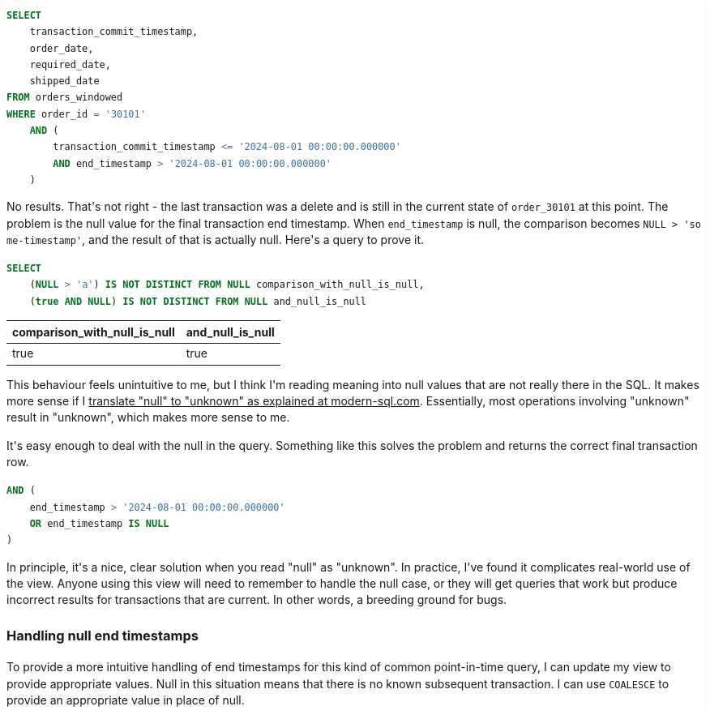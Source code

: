 ```sql title="Example query incorporating end timestamps"
SELECT
    transaction_commit_timestamp,
    order_date,
    required_date,
    shipped_date
FROM orders_windowed
WHERE order_id = '30101'
    AND (
        transaction_commit_timestamp <= '2024-08-01 00:00:00.000000'
        AND end_timestamp > '2024-08-01 00:00:00.000000'
    )
```

No results. That's not right - the last transaction was a delete and is still in the current state of `order_30101` at this point. The problem is the null value for the final transaction end timestamp. When `end_timestamp` is null, the comparison becomes `NULL > 'some-timestamp'`, and the result of that is actually null. Here's a query to prove it.

```sql title="Operations involving null may be counterintuitive"
SELECT
    (NULL > 'a') IS NOT DISTINCT FROM NULL comparison_with_null_is_null,
    (true AND NULL) IS NOT DISTINCT FROM NULL and_null_is_null
```

|comparison_with_null_is_null|and_null_is_null|
|---|---|
|true|true|

This behaviour feels unintuitive to me, but I think I'm reading meaning into null values that are not really there in the SQL. It makes more sense if I [translate "null" to "unknown" as explained at modern-sql.com](https://modern-sql.com/concept/three-valued-logic). Essentially, most operations involving "unknown" result in "unknown", which makes more sense to me.

It's easy enough to deal with the null in the query. Something like this solves the problem and returns the correct final transaction row.

```sql title="Handling the null/unknown/current end timestamps"
AND (
    end_timestamp > '2024-08-01 00:00:00.000000'
    OR end_timestamp IS NULL
)
```

In principle, it's a nice, clear solution when you read "null" as "unknown". In practice, I've found it complicates real-world use of the view. Anyone using this view will need to remember to handle the null case, or they will get queries that work but produce incorrect results for transactions that are current. In other words, a breeding ground for bugs.

### Handling null end timestamps

To provide a more intuitive handling of end timestamps for this kind of common point-in-time query, I can update my view to provide appropriate values. Null in this situation means that there is no known subsequent transaction. I can use `COALESCE` to provide an appropriate value in place of null.
